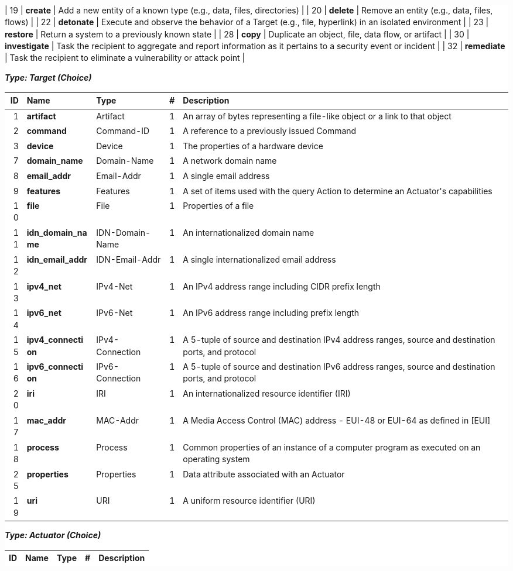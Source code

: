 | 19 | **create**      | Add a new entity of a known type (e.g., data, files, directories)                                                                      |
| 20 | **delete**      | Remove an entity (e.g., data, files, flows)                                                                                            |
| 22 | **detonate**    | Execute and observe the behavior of a Target (e.g., file, hyperlink) in an isolated environment                                        |
| 23 | **restore**     | Return a system to a previously known state                                                                                            |
| 28 | **copy**        | Duplicate an object, file, data flow, or artifact                                                                                      |
| 30 | **investigate** | Task the recipient to aggregate and report information as it pertains to a security event or incident                                  |
| 32 | **remediate**   | Task the recipient to eliminate a vulnerability or attack point                                                                        |

**_Type: Target (Choice)_**

| ID | Name                | Type            |  # | Description                                                                                         |
| -: | :------------------ | :-------------- | -: | :-------------------------------------------------------------------------------------------------- |
|  1 | **artifact**        | Artifact        |  1 | An array of bytes representing a file-like object or a link to that object                          |
|  2 | **command**         | Command-ID      |  1 | A reference to a previously issued Command                                                          |
|  3 | **device**          | Device          |  1 | The properties of a hardware device                                                                 |
|  7 | **domain_name**     | Domain-Name     |  1 | A network domain name                                                                               |
|  8 | **email_addr**      | Email-Addr      |  1 | A single email address                                                                              |
|  9 | **features**        | Features        |  1 | A set of items used with the query Action to determine an Actuator's capabilities                   |
| 10 | **file**            | File            |  1 | Properties of a file                                                                                |
| 11 | **idn_domain_name** | IDN-Domain-Name |  1 | An internationalized domain name                                                                    |
| 12 | **idn_email_addr**  | IDN-Email-Addr  |  1 | A single internationalized email address                                                            |
| 13 | **ipv4_net**        | IPv4-Net        |  1 | An IPv4 address range including CIDR prefix length                                                  |
| 14 | **ipv6_net**        | IPv6-Net        |  1 | An IPv6 address range including prefix length                                                       |
| 15 | **ipv4_connection** | IPv4-Connection |  1 | A 5-tuple of source and destination IPv4 address ranges, source and destination ports, and protocol |
| 16 | **ipv6_connection** | IPv6-Connection |  1 | A 5-tuple of source and destination IPv6 address ranges, source and destination ports, and protocol |
| 20 | **iri**             | IRI             |  1 | An internationalized resource identifier (IRI)                                                      |
| 17 | **mac_addr**        | MAC-Addr        |  1 | A Media Access Control (MAC) address - EUI-48 or EUI-64 as defined in [EUI]                         |
| 18 | **process**         | Process         |  1 | Common properties of an instance of a computer program as executed on an operating system           |
| 25 | **properties**      | Properties      |  1 | Data attribute associated with an Actuator                                                          |
| 19 | **uri**             | URI             |  1 | A uniform resource identifier (URI)                                                                 |

**_Type: Actuator (Choice)_**

| ID | Name | Type |  # | Description |
| -: | :--- | :--- | -: | :---------- |
